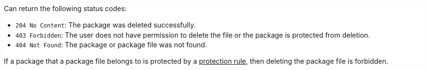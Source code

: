 Can return the following status codes:

- `204 No Content`: The package was deleted successfully.
- `403 Forbidden`: The user does not have permission to delete the file or the package is protected from deletion.
- `404 Not Found`: The package or package file was not found.

If a package that a package file belongs to is protected by a [protection rule](../user/packages/package_registry/package_protection_rules.md#protect-a-package), then deleting the package file is forbidden.
